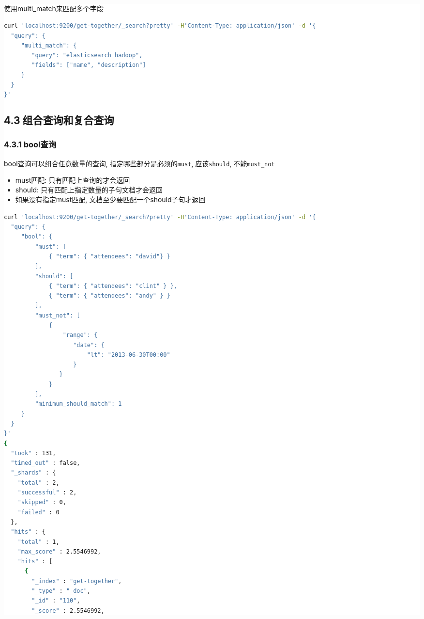 使用multi_match来匹配多个字段

```bash
curl 'localhost:9200/get-together/_search?pretty' -H'Content-Type: application/json' -d '{
  "query": {
     "multi_match": {
        "query": "elasticsearch hadoop",
        "fields": ["name", "description"]
     }
  }
}'
```

## 4.3 组合查询和复合查询

### 4.3.1 bool查询

bool查询可以组合任意数量的查询, 指定哪些部分是必须的`must`, 应该`should`, 不能`must_not`

- must匹配: 只有匹配上查询的才会返回
- should: 只有匹配上指定数量的子句文档才会返回
- 如果没有指定must匹配, 文档至少要匹配一个should子句才返回

```bash
curl 'localhost:9200/get-together/_search?pretty' -H'Content-Type: application/json' -d '{
  "query": {
     "bool": {
         "must": [
             { "term": { "attendees": "david"} }
         ],
         "should": [
             { "term": { "attendees": "clint" } },
             { "term": { "attendees": "andy" } }
         ],
         "must_not": [
             {
                 "range": {
                    "date": {
                        "lt": "2013-06-30T00:00"
                    }
                }
             }
         ],
         "minimum_should_match": 1
     }
  }
}'
{
  "took" : 131,
  "timed_out" : false,
  "_shards" : {
    "total" : 2,
    "successful" : 2,
    "skipped" : 0,
    "failed" : 0
  },
  "hits" : {
    "total" : 1,
    "max_score" : 2.5546992,
    "hits" : [
      {
        "_index" : "get-together",
        "_type" : "_doc",
        "_id" : "110",
        "_score" : 2.5546992,
```